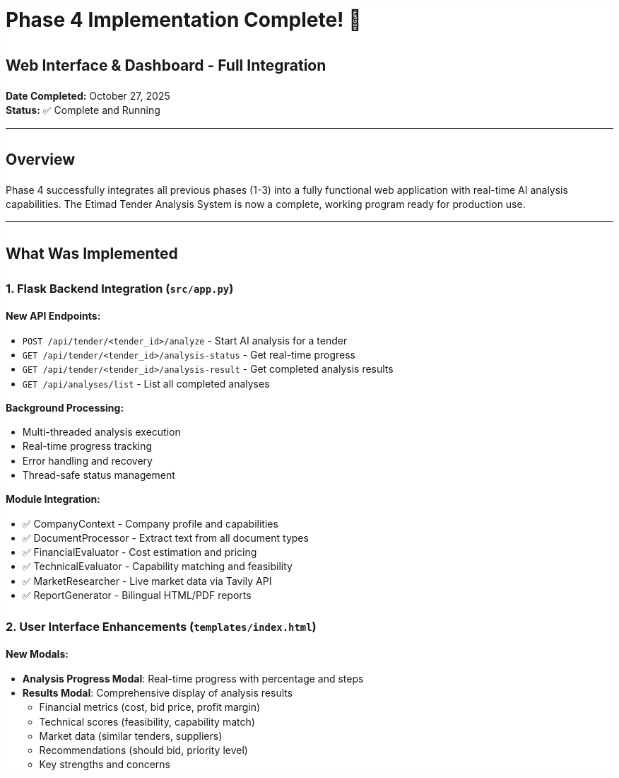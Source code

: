 # Phase 4 Implementation Complete! 🎉

## Web Interface & Dashboard - Full Integration

**Date Completed:** October 27, 2025  
**Status:** ✅ Complete and Running

---

## Overview

Phase 4 successfully integrates all previous phases (1-3) into a fully functional web application with real-time AI analysis capabilities. The Etimad Tender Analysis System is now a complete, working program ready for production use.

---

## What Was Implemented

### 1. Flask Backend Integration (`src/app.py`)

**New API Endpoints:**
- `POST /api/tender/<tender_id>/analyze` - Start AI analysis for a tender
- `GET /api/tender/<tender_id>/analysis-status` - Get real-time progress
- `GET /api/tender/<tender_id>/analysis-result` - Get completed analysis results
- `GET /api/analyses/list` - List all completed analyses

**Background Processing:**
- Multi-threaded analysis execution
- Real-time progress tracking
- Error handling and recovery
- Thread-safe status management

**Module Integration:**
- ✅ CompanyContext - Company profile and capabilities
- ✅ DocumentProcessor - Extract text from all document types
- ✅ FinancialEvaluator - Cost estimation and pricing
- ✅ TechnicalEvaluator - Capability matching and feasibility
- ✅ MarketResearcher - Live market data via Tavily API
- ✅ ReportGenerator - Bilingual HTML/PDF reports

### 2. User Interface Enhancements (`templates/index.html`)

**New Modals:**
- **Analysis Progress Modal**: Real-time progress with percentage and steps
- **Results Modal**: Comprehensive display of analysis results
  - Financial metrics (cost, bid price, profit margin)
  - Technical scores (feasibility, capability match)
  - Market data (similar tenders, suppliers)
  - Recommendations (should bid, priority level)
  - Key strengths and concerns
